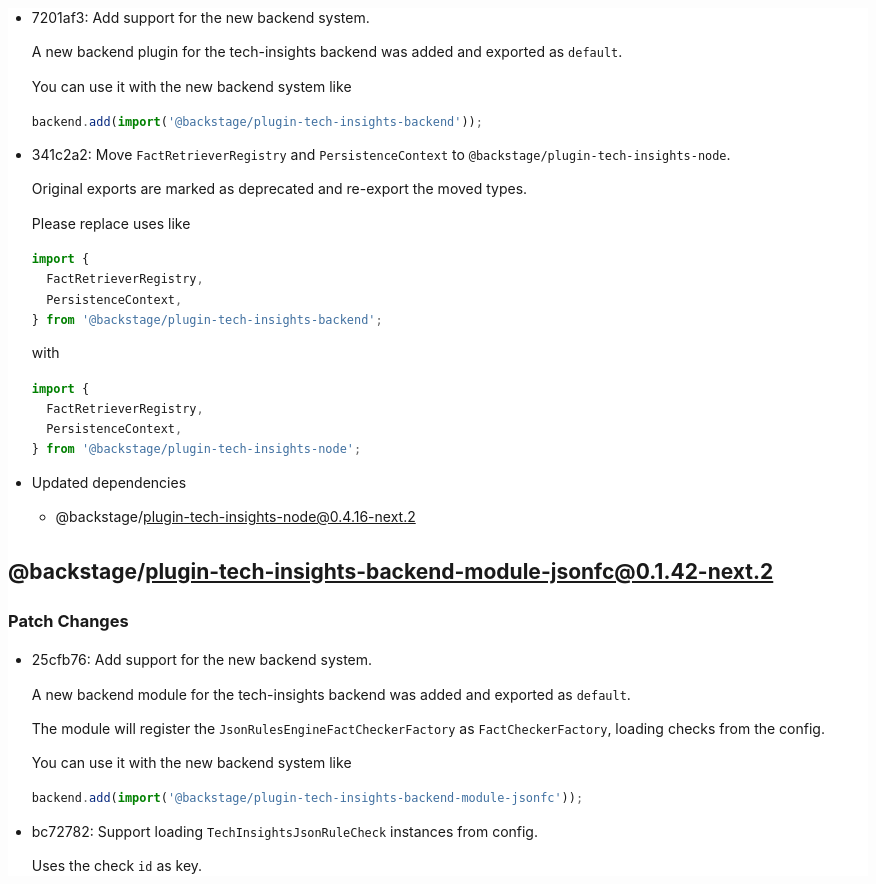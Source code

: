 - 7201af3: Add support for the new backend system.

  A new backend plugin for the tech-insights backend
  was added and exported as `default`.

  You can use it with the new backend system like

  ```ts title="packages/backend/src/index.ts"
  backend.add(import('@backstage/plugin-tech-insights-backend'));
  ```

- 341c2a2: Move `FactRetrieverRegistry` and `PersistenceContext` to `@backstage/plugin-tech-insights-node`.

  Original exports are marked as deprecated and re-export the moved types.

  Please replace uses like

  ```ts
  import {
    FactRetrieverRegistry,
    PersistenceContext,
  } from '@backstage/plugin-tech-insights-backend';
  ```

  with

  ```ts
  import {
    FactRetrieverRegistry,
    PersistenceContext,
  } from '@backstage/plugin-tech-insights-node';
  ```

- Updated dependencies
  - @backstage/plugin-tech-insights-node@0.4.16-next.2

## @backstage/plugin-tech-insights-backend-module-jsonfc@0.1.42-next.2

### Patch Changes

- 25cfb76: Add support for the new backend system.

  A new backend module for the tech-insights backend
  was added and exported as `default`.

  The module will register the `JsonRulesEngineFactCheckerFactory`
  as `FactCheckerFactory`, loading checks from the config.

  You can use it with the new backend system like

  ```ts title="packages/backend/src/index.ts"
  backend.add(import('@backstage/plugin-tech-insights-backend-module-jsonfc'));
  ```

- bc72782: Support loading `TechInsightsJsonRuleCheck` instances from config.

  Uses the check `id` as key.
